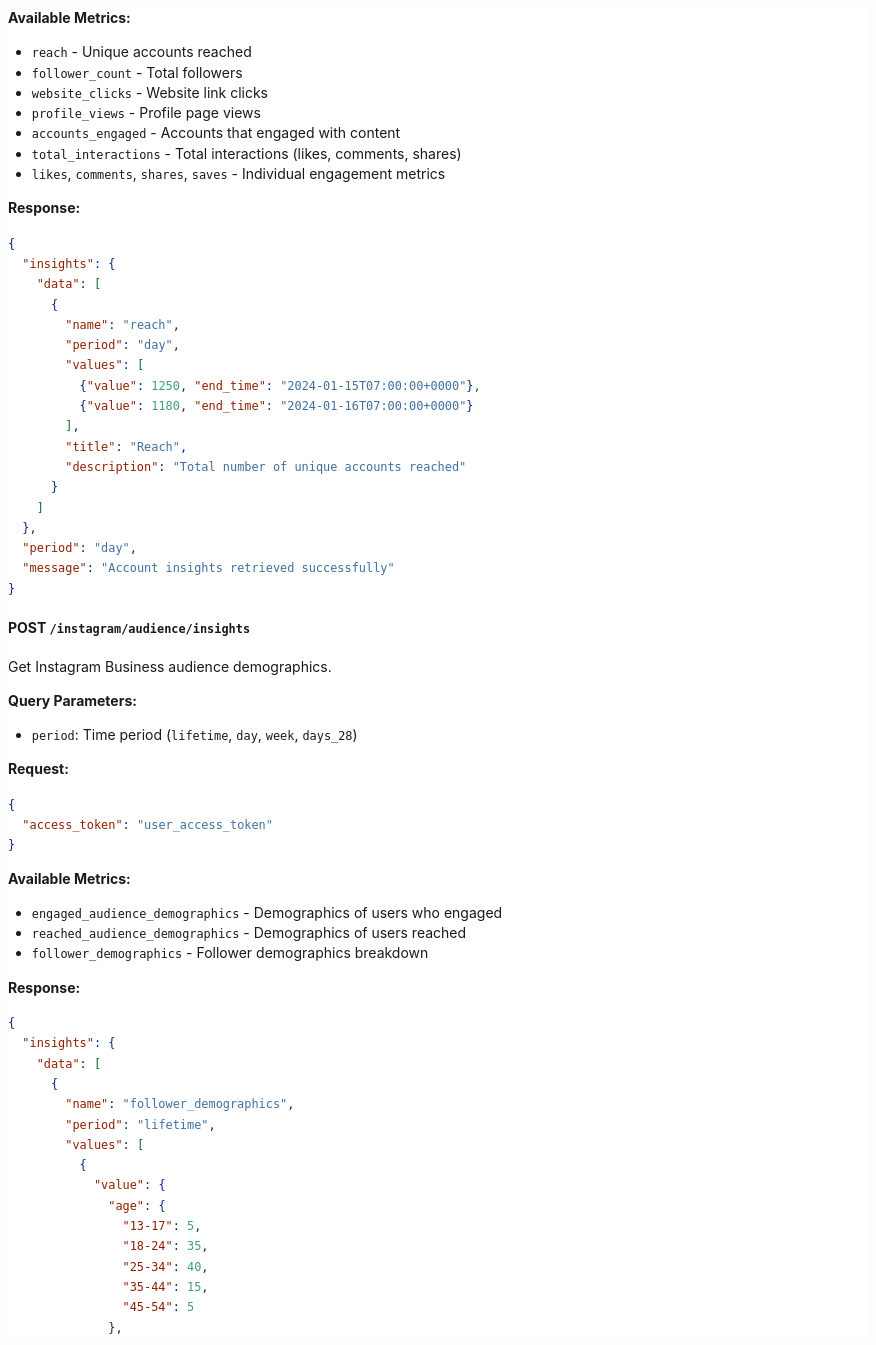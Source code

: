 **Available Metrics:**
- `reach` - Unique accounts reached
- `follower_count` - Total followers
- `website_clicks` - Website link clicks
- `profile_views` - Profile page views
- `accounts_engaged` - Accounts that engaged with content
- `total_interactions` - Total interactions (likes, comments, shares)
- `likes`, `comments`, `shares`, `saves` - Individual engagement metrics

**Response:**
```json
{
  "insights": {
    "data": [
      {
        "name": "reach",
        "period": "day",
        "values": [
          {"value": 1250, "end_time": "2024-01-15T07:00:00+0000"},
          {"value": 1180, "end_time": "2024-01-16T07:00:00+0000"}
        ],
        "title": "Reach",
        "description": "Total number of unique accounts reached"
      }
    ]
  },
  "period": "day",
  "message": "Account insights retrieved successfully"
}
```

#### POST `/instagram/audience/insights`
Get Instagram Business audience demographics.

**Query Parameters:**
- `period`: Time period (`lifetime`, `day`, `week`, `days_28`)

**Request:**
```json
{
  "access_token": "user_access_token"
}
```

**Available Metrics:**
- `engaged_audience_demographics` - Demographics of users who engaged
- `reached_audience_demographics` - Demographics of users reached
- `follower_demographics` - Follower demographics breakdown

**Response:**
```json
{
  "insights": {
    "data": [
      {
        "name": "follower_demographics",
        "period": "lifetime",
        "values": [
          {
            "value": {
              "age": {
                "13-17": 5,
                "18-24": 35,
                "25-34": 40,
                "35-44": 15,
                "45-54": 5
              },
```